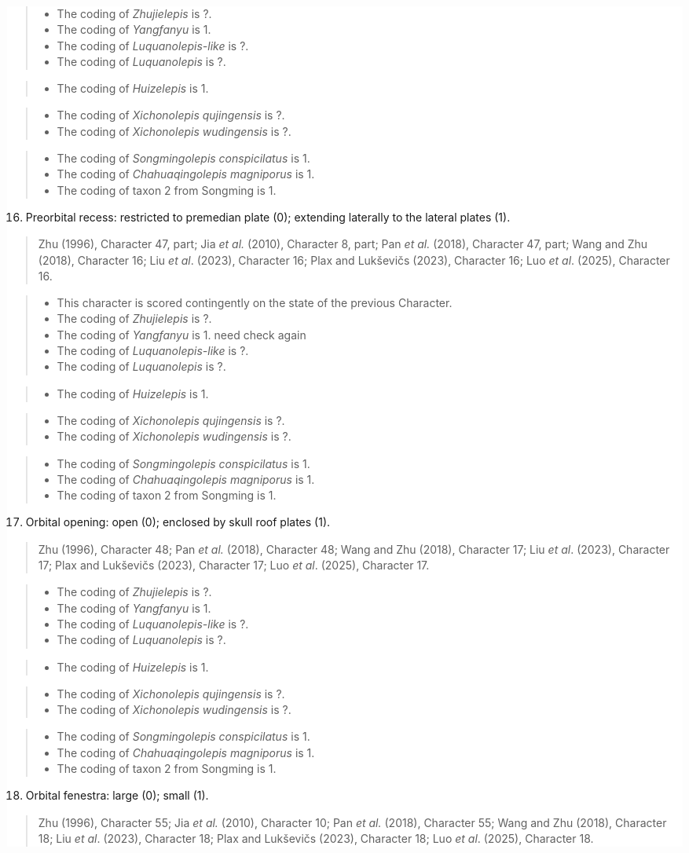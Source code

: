 > - The coding of *Zhujielepis* is ?.
> - The coding of *Yangfanyu* is 1.
> - The coding of *Luquanolepis-like* is ?.
> - The coding of *Luquanolepis* is ?.

> - The coding of *Huizelepis* is 1.

> - The coding of *Xichonolepis qujingensis* is ?.
> - The coding of *Xichonolepis wudingensis* is ?.

> - The coding of *Songmingolepis conspicilatus* is 1.
> - The coding of *Chahuaqingolepis magniporus* is 1.
> - The coding of taxon 2 from Songming is 1.

16. Preorbital recess: restricted to premedian plate (0); extending laterally to the lateral plates (1).
> Zhu (1996), Character 47, part; Jia *et al.* (2010), Character 8, part; Pan *et al.* (2018), Character 47, part; Wang and Zhu (2018), Character 16; Liu *et al*. (2023), Character 16; Plax and Lukševičs (2023), Character 16; Luo *et al*. (2025), Character 16.

> - This character is scored contingently on the state of the previous Character.
> - The coding of *Zhujielepis* is ?.
> - The coding of *Yangfanyu* is 1. need check again
> - The coding of *Luquanolepis-like* is ?.
> - The coding of *Luquanolepis* is ?.

> - The coding of *Huizelepis* is 1.

> - The coding of *Xichonolepis qujingensis* is ?.
> - The coding of *Xichonolepis wudingensis* is ?.

> - The coding of *Songmingolepis conspicilatus* is 1.
> - The coding of *Chahuaqingolepis magniporus* is 1.
> - The coding of taxon 2 from Songming is 1.

17. Orbital opening: open (0); enclosed by skull roof plates (1).
> Zhu (1996), Character 48; Pan *et al.* (2018), Character 48; Wang and Zhu (2018), Character 17; Liu *et al*. (2023), Character 17; Plax and Lukševičs (2023), Character 17; Luo *et al*. (2025), Character 17.

> - The coding of *Zhujielepis* is ?.
> - The coding of *Yangfanyu* is 1.
> - The coding of *Luquanolepis-like* is ?.
> - The coding of *Luquanolepis* is ?.

> - The coding of *Huizelepis* is 1.

> - The coding of *Xichonolepis qujingensis* is ?.
> - The coding of *Xichonolepis wudingensis* is ?.

> - The coding of *Songmingolepis conspicilatus* is 1.
> - The coding of *Chahuaqingolepis magniporus* is 1.
> - The coding of taxon 2 from Songming is 1.

18. Orbital fenestra: large (0); small (1).
> Zhu (1996), Character 55; Jia *et al.* (2010), Character 10; Pan *et al.* (2018), Character 55; Wang and Zhu (2018), Character 18; Liu *et al*. (2023), Character 18; Plax and Lukševičs (2023), Character 18; Luo *et al*. (2025), Character 18.
